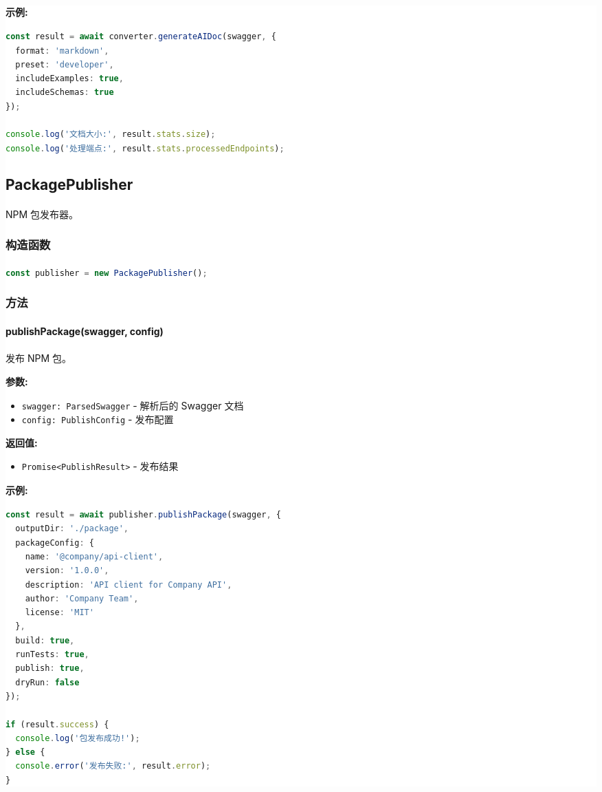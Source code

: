 **示例:**
```typescript
const result = await converter.generateAIDoc(swagger, {
  format: 'markdown',
  preset: 'developer',
  includeExamples: true,
  includeSchemas: true
});

console.log('文档大小:', result.stats.size);
console.log('处理端点:', result.stats.processedEndpoints);
```

## PackagePublisher

NPM 包发布器。

### 构造函数

```typescript
const publisher = new PackagePublisher();
```

### 方法

#### publishPackage(swagger, config)

发布 NPM 包。

**参数:**
- `swagger: ParsedSwagger` - 解析后的 Swagger 文档
- `config: PublishConfig` - 发布配置

**返回值:**
- `Promise<PublishResult>` - 发布结果

**示例:**
```typescript
const result = await publisher.publishPackage(swagger, {
  outputDir: './package',
  packageConfig: {
    name: '@company/api-client',
    version: '1.0.0',
    description: 'API client for Company API',
    author: 'Company Team',
    license: 'MIT'
  },
  build: true,
  runTests: true,
  publish: true,
  dryRun: false
});

if (result.success) {
  console.log('包发布成功!');
} else {
  console.error('发布失败:', result.error);
}
```
